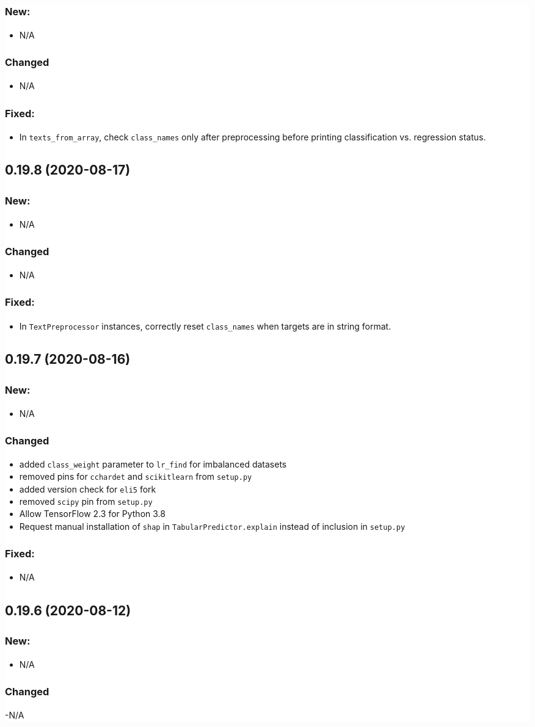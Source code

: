 ### New:
- N/A

### Changed
- N/A

### Fixed:
- In `texts_from_array`, check `class_names` only after preprocessing before printing classification vs. regression status.


## 0.19.8 (2020-08-17)

### New:
- N/A

### Changed
- N/A

### Fixed:
- In `TextPreprocessor` instances, correctly reset `class_names` when targets are in string format.


## 0.19.7 (2020-08-16)

### New:
- N/A

### Changed
- added `class_weight` parameter to `lr_find` for imbalanced datasets
- removed pins for `cchardet` and `scikitlearn` from `setup.py`
- added version check for `eli5` fork
- removed `scipy` pin from `setup.py`
- Allow TensorFlow 2.3 for Python 3.8
- Request  manual installation of `shap` in `TabularPredictor.explain` instead of inclusion in `setup.py`

### Fixed:
- N/A


## 0.19.6 (2020-08-12)

### New:
- N/A

### Changed
-N/A
